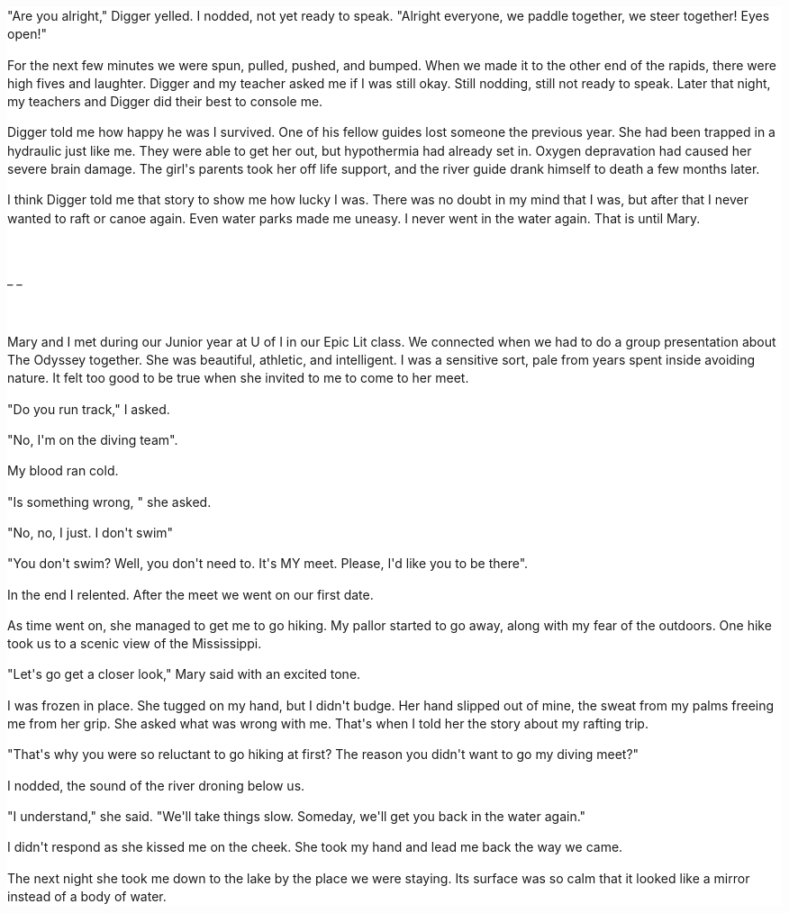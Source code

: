 "Are you alright," Digger yelled. I nodded, not yet ready to speak. "Alright everyone, we paddle together, we steer together! Eyes open!"

For the next few minutes we were spun, pulled, pushed, and bumped. When we made it to the other end of the rapids, there were high fives and laughter. Digger and my teacher asked me if I was still okay. Still nodding, still not ready to speak. Later that night, my teachers and Digger did their best to console me. 

Digger told me how happy he was I survived. One of his fellow guides lost someone the previous year. She had been trapped in a hydraulic just like me. They were able to get her out, but hypothermia had already set in. Oxygen depravation had caused her severe brain damage. The girl's parents took her off life support, and the river guide drank himself to death a few months later. 

I think Digger told me that story to show me how lucky I was. There was no doubt in my mind that I was, but after that I never wanted to raft or canoe again. Even water parks made me uneasy. I never went in the water again. That is until Mary. 

&#x200B;

\_ \_

&#x200B;

Mary and I met during our Junior year at U of I in our Epic Lit class. We connected when we had to do a group presentation about The Odyssey together. She was beautiful, athletic, and intelligent. I was a sensitive sort, pale from years spent inside avoiding nature. It felt too good to be true when she invited to me to come to her meet.

"Do you run track," I asked. 

"No, I'm on the diving team". 

My blood ran cold.

"Is something wrong, " she asked.

"No, no, I just. I don't swim"

"You don't swim? Well, you don't need to. It's MY meet. Please, I'd like you to be there".

In the end I relented. After the meet we went on our first date. 

As time went on, she managed to get me to go hiking. My pallor started to go away, along with my fear of the outdoors.  One hike took us to a scenic view of the Mississippi. 

"Let's go get a closer look," Mary said with an excited tone. 

I was frozen in place. She tugged on my hand, but I didn't budge. Her hand slipped out of mine, the sweat from my palms freeing me from her grip. She asked what was wrong with me. That's when I told her the story about my rafting trip. 

"That's why you were so reluctant to go hiking at first? The reason you didn't want to go my diving meet?"

I nodded, the sound of the river droning below us. 

"I understand," she said. "We'll take things slow. Someday, we'll get you back in the water again."

I didn't respond as she kissed me on the cheek. She took my hand and lead me back the way we came. 

The next night she took me down to the lake by the place we were staying.  Its surface was so calm that it looked like a mirror instead of a body of water. 

